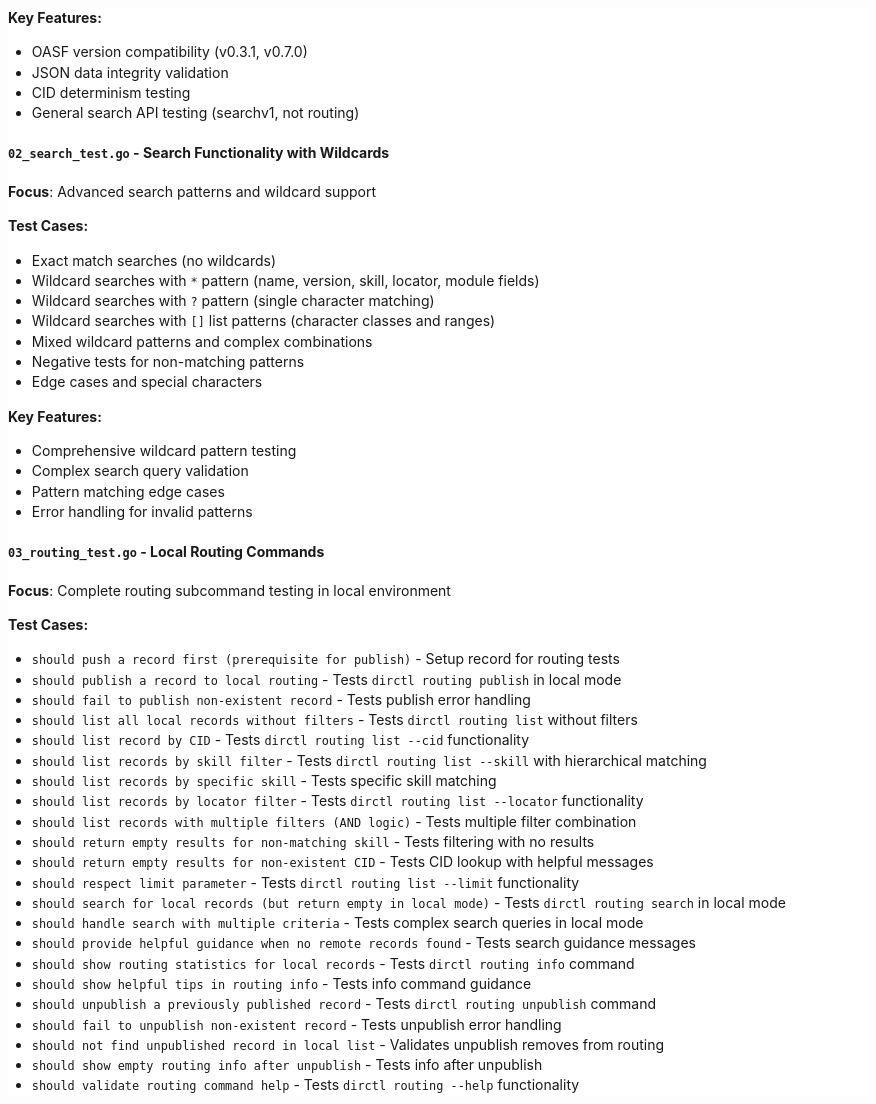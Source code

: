 **Key Features:**
- OASF version compatibility (v0.3.1, v0.7.0)
- JSON data integrity validation
- CID determinism testing
- General search API testing (searchv1, not routing)

#### **`02_search_test.go`** - Search Functionality with Wildcards
**Focus**: Advanced search patterns and wildcard support

**Test Cases:**
- Exact match searches (no wildcards)
- Wildcard searches with `*` pattern (name, version, skill, locator, module fields)
- Wildcard searches with `?` pattern (single character matching)
- Wildcard searches with `[]` list patterns (character classes and ranges)
- Mixed wildcard patterns and complex combinations
- Negative tests for non-matching patterns
- Edge cases and special characters

**Key Features:**
- Comprehensive wildcard pattern testing
- Complex search query validation
- Pattern matching edge cases
- Error handling for invalid patterns

#### **`03_routing_test.go`** - Local Routing Commands
**Focus**: Complete routing subcommand testing in local environment

**Test Cases:**
- `should push a record first (prerequisite for publish)` - Setup record for routing tests
- `should publish a record to local routing` - Tests `dirctl routing publish` in local mode
- `should fail to publish non-existent record` - Tests publish error handling
- `should list all local records without filters` - Tests `dirctl routing list` without filters
- `should list record by CID` - Tests `dirctl routing list --cid` functionality
- `should list records by skill filter` - Tests `dirctl routing list --skill` with hierarchical matching
- `should list records by specific skill` - Tests specific skill matching
- `should list records by locator filter` - Tests `dirctl routing list --locator` functionality
- `should list records with multiple filters (AND logic)` - Tests multiple filter combination
- `should return empty results for non-matching skill` - Tests filtering with no results
- `should return empty results for non-existent CID` - Tests CID lookup with helpful messages
- `should respect limit parameter` - Tests `dirctl routing list --limit` functionality
- `should search for local records (but return empty in local mode)` - Tests `dirctl routing search` in local mode
- `should handle search with multiple criteria` - Tests complex search queries in local mode
- `should provide helpful guidance when no remote records found` - Tests search guidance messages
- `should show routing statistics for local records` - Tests `dirctl routing info` command
- `should show helpful tips in routing info` - Tests info command guidance
- `should unpublish a previously published record` - Tests `dirctl routing unpublish` command
- `should fail to unpublish non-existent record` - Tests unpublish error handling
- `should not find unpublished record in local list` - Validates unpublish removes from routing
- `should show empty routing info after unpublish` - Tests info after unpublish
- `should validate routing command help` - Tests `dirctl routing --help` functionality
